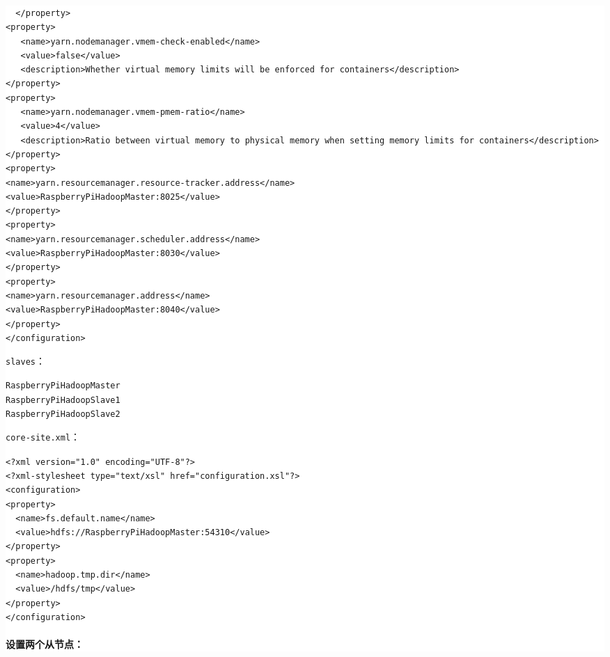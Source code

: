 ```shell
  </property>
<property>
   <name>yarn.nodemanager.vmem-check-enabled</name>
   <value>false</value>
   <description>Whether virtual memory limits will be enforced for containers</description>
</property>
<property>
   <name>yarn.nodemanager.vmem-pmem-ratio</name>
   <value>4</value>
   <description>Ratio between virtual memory to physical memory when setting memory limits for containers</description>
</property>
<property>  
<name>yarn.resourcemanager.resource-tracker.address</name>  
<value>RaspberryPiHadoopMaster:8025</value>  
</property>  
<property>  
<name>yarn.resourcemanager.scheduler.address</name>  
<value>RaspberryPiHadoopMaster:8030</value>  
</property>  
<property>  
<name>yarn.resourcemanager.address</name>  
<value>RaspberryPiHadoopMaster:8040</value>  
</property> 
</configuration>
```

`slaves`：

```shell
RaspberryPiHadoopMaster
RaspberryPiHadoopSlave1
RaspberryPiHadoopSlave2
```

`core-site.xml`：

```shell
<?xml version="1.0" encoding="UTF-8"?>
<?xml-stylesheet type="text/xsl" href="configuration.xsl"?>
<configuration>
<property>  
  <name>fs.default.name</name>
  <value>hdfs://RaspberryPiHadoopMaster:54310</value>
</property>  
<property>  
  <name>hadoop.tmp.dir</name>
  <value>/hdfs/tmp</value>
</property>  
</configuration>
```

#### 设置两个从节点：
